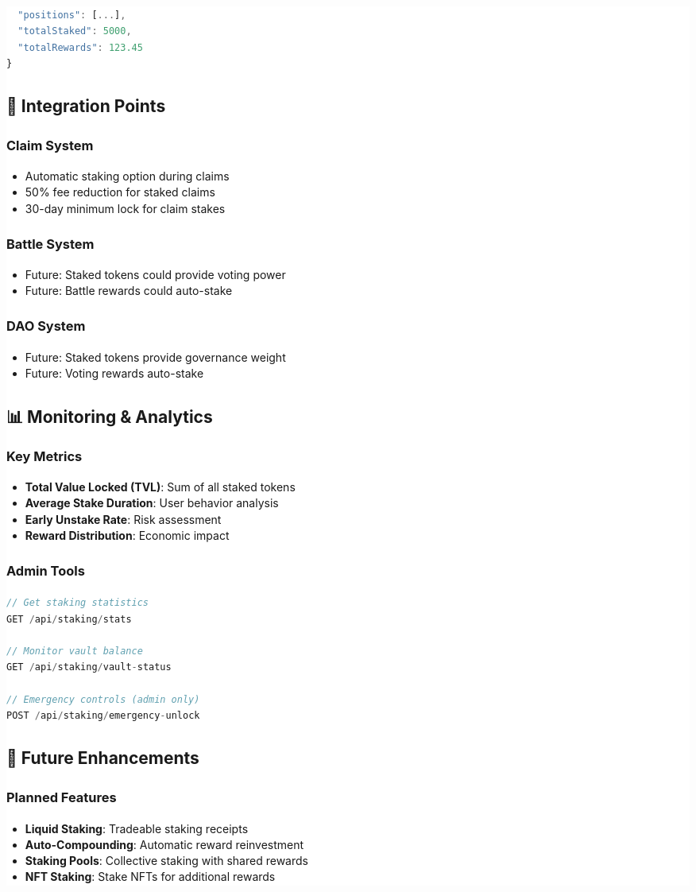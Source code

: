 ```javascript
  "positions": [...],
  "totalStaked": 5000,
  "totalRewards": 123.45
}
```

## 🔄 **Integration Points**

### **Claim System**
- Automatic staking option during claims
- 50% fee reduction for staked claims
- 30-day minimum lock for claim stakes

### **Battle System**
- Future: Staked tokens could provide voting power
- Future: Battle rewards could auto-stake

### **DAO System**
- Future: Staked tokens provide governance weight
- Future: Voting rewards auto-stake

## 📊 **Monitoring & Analytics**

### **Key Metrics**
- **Total Value Locked (TVL)**: Sum of all staked tokens
- **Average Stake Duration**: User behavior analysis
- **Early Unstake Rate**: Risk assessment
- **Reward Distribution**: Economic impact

### **Admin Tools**
```javascript
// Get staking statistics
GET /api/staking/stats

// Monitor vault balance
GET /api/staking/vault-status

// Emergency controls (admin only)
POST /api/staking/emergency-unlock
```

## 🚀 **Future Enhancements**

### **Planned Features**
- **Liquid Staking**: Tradeable staking receipts
- **Auto-Compounding**: Automatic reward reinvestment
- **Staking Pools**: Collective staking with shared rewards
- **NFT Staking**: Stake NFTs for additional rewards
